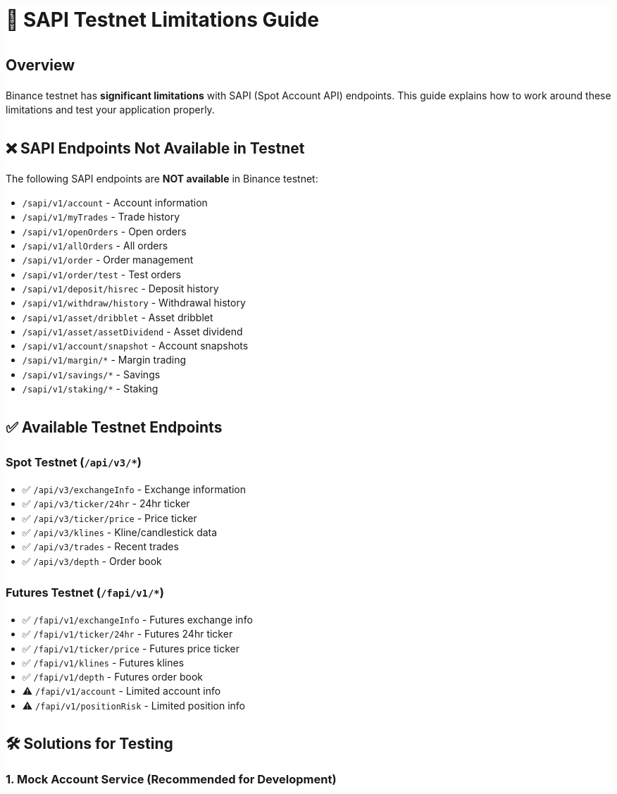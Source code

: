 # 🔧 SAPI Testnet Limitations Guide

## Overview

Binance testnet has **significant limitations** with SAPI (Spot Account API) endpoints. This guide explains how to work around these limitations and test your application properly.

## ❌ SAPI Endpoints Not Available in Testnet

The following SAPI endpoints are **NOT available** in Binance testnet:

- `/sapi/v1/account` - Account information
- `/sapi/v1/myTrades` - Trade history
- `/sapi/v1/openOrders` - Open orders
- `/sapi/v1/allOrders` - All orders
- `/sapi/v1/order` - Order management
- `/sapi/v1/order/test` - Test orders
- `/sapi/v1/deposit/hisrec` - Deposit history
- `/sapi/v1/withdraw/history` - Withdrawal history
- `/sapi/v1/asset/dribblet` - Asset dribblet
- `/sapi/v1/asset/assetDividend` - Asset dividend
- `/sapi/v1/account/snapshot` - Account snapshots
- `/sapi/v1/margin/*` - Margin trading
- `/sapi/v1/savings/*` - Savings
- `/sapi/v1/staking/*` - Staking

## ✅ Available Testnet Endpoints

### Spot Testnet (`/api/v3/*`)
- ✅ `/api/v3/exchangeInfo` - Exchange information
- ✅ `/api/v3/ticker/24hr` - 24hr ticker
- ✅ `/api/v3/ticker/price` - Price ticker
- ✅ `/api/v3/klines` - Kline/candlestick data
- ✅ `/api/v3/trades` - Recent trades
- ✅ `/api/v3/depth` - Order book

### Futures Testnet (`/fapi/v1/*`)
- ✅ `/fapi/v1/exchangeInfo` - Futures exchange info
- ✅ `/fapi/v1/ticker/24hr` - Futures 24hr ticker
- ✅ `/fapi/v1/ticker/price` - Futures price ticker
- ✅ `/fapi/v1/klines` - Futures klines
- ✅ `/fapi/v1/depth` - Futures order book
- ⚠️ `/fapi/v1/account` - Limited account info
- ⚠️ `/fapi/v1/positionRisk` - Limited position info

## 🛠️ Solutions for Testing

### 1. **Mock Account Service** (Recommended for Development)
